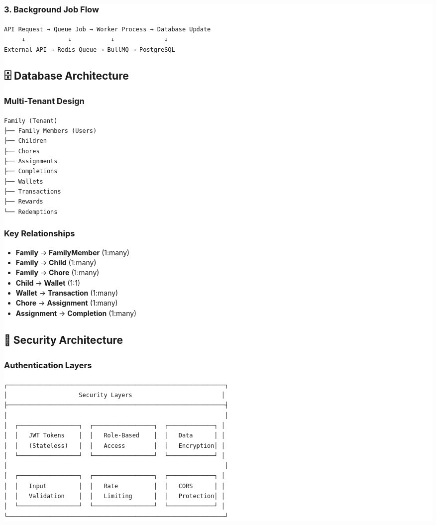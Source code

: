 ### 3. Background Job Flow
```
API Request → Queue Job → Worker Process → Database Update
     ↓            ↓           ↓              ↓
External API → Redis Queue → BullMQ → PostgreSQL
```

## 🗄️ Database Architecture

### Multi-Tenant Design
```
Family (Tenant)
├── Family Members (Users)
├── Children
├── Chores
├── Assignments
├── Completions
├── Wallets
├── Transactions
├── Rewards
└── Redemptions
```

### Key Relationships
- **Family** → **FamilyMember** (1:many)
- **Family** → **Child** (1:many)
- **Family** → **Chore** (1:many)
- **Child** → **Wallet** (1:1)
- **Wallet** → **Transaction** (1:many)
- **Chore** → **Assignment** (1:many)
- **Assignment** → **Completion** (1:many)

## 🔐 Security Architecture

### Authentication Layers
```
┌─────────────────────────────────────────────────────────────┐
│                    Security Layers                         │
├─────────────────────────────────────────────────────────────┤
│                                                             │
│  ┌─────────────────┐  ┌─────────────────┐  ┌─────────────┐ │
│  │   JWT Tokens    │  │   Role-Based    │  │   Data      │ │
│  │   (Stateless)   │  │   Access        │  │   Encryption│ │
│  └─────────────────┘  └─────────────────┘  └─────────────┘ │
│                                                             │
│  ┌─────────────────┐  ┌─────────────────┐  ┌─────────────┐ │
│  │   Input         │  │   Rate          │  │   CORS      │ │
│  │   Validation    │  │   Limiting      │  │   Protection│ │
│  └─────────────────┘  └─────────────────┘  └─────────────┘ │
└─────────────────────────────────────────────────────────────┘
```
